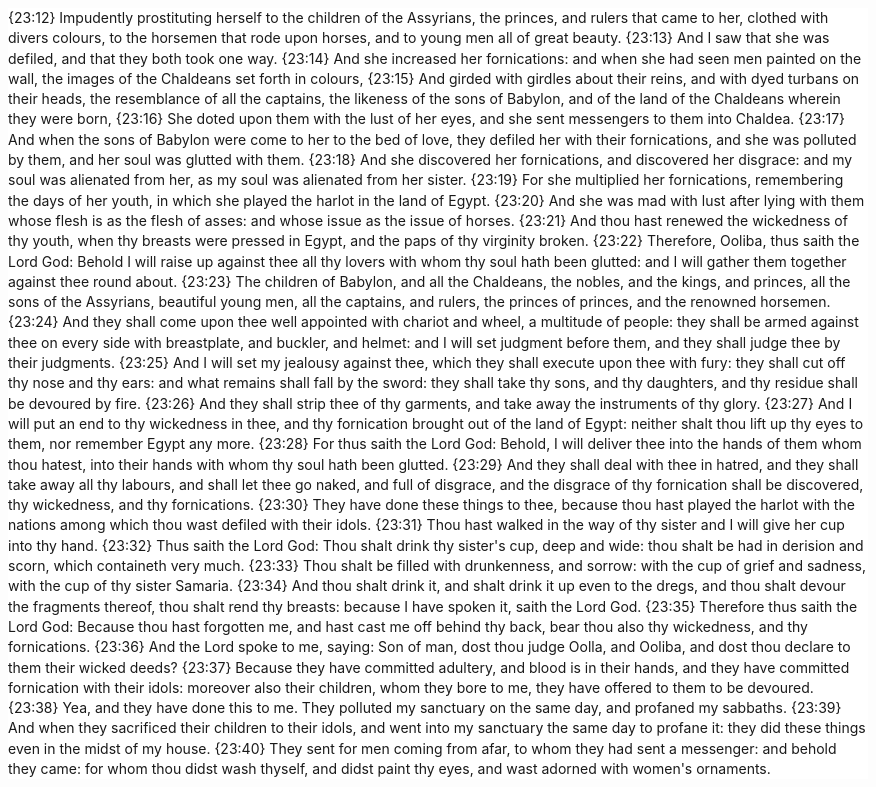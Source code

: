 {23:12} Impudently prostituting herself to the children of the Assyrians, the princes, and rulers that came to her, clothed with divers colours, to the horsemen that rode upon horses, and to young men all of great beauty.
{23:13} And I saw that she was defiled, and that they both took one way.
{23:14} And she increased her fornications: and when she had seen men painted on the wall, the images of the Chaldeans set forth in colours,
{23:15} And girded with girdles about their reins, and with dyed turbans on their heads, the resemblance of all the captains, the likeness of the sons of Babylon, and of the land of the Chaldeans wherein they were born,
{23:16} She doted upon them with the lust of her eyes, and she sent messengers to them into Chaldea.
{23:17} And when the sons of Babylon were come to her to the bed of love, they defiled her with their fornications, and she was polluted by them, and her soul was glutted with them.
{23:18} And she discovered her fornications, and discovered her disgrace: and my soul was alienated from her, as my soul was alienated from her sister.
{23:19} For she multiplied her fornications, remembering the days of her youth, in which she played the harlot in the land of Egypt.
{23:20} And she was mad with lust after lying with them whose flesh is as the flesh of asses: and whose issue as the issue of horses.
{23:21} And thou hast renewed the wickedness of thy youth, when thy breasts were pressed in Egypt, and the paps of thy virginity broken.
{23:22} Therefore, Ooliba, thus saith the Lord God: Behold I will raise up against thee all thy lovers with whom thy soul hath been glutted: and I will gather them together against thee round about.
{23:23} The children of Babylon, and all the Chaldeans, the nobles, and the kings, and princes, all the sons of the Assyrians, beautiful young men, all the captains, and rulers, the princes of princes, and the renowned horsemen.
{23:24} And they shall come upon thee well appointed with chariot and wheel, a multitude of people: they shall be armed against thee on every side with breastplate, and buckler, and helmet: and I will set judgment before them, and they shall judge thee by their judgments.
{23:25} And I will set my jealousy against thee, which they shall execute upon thee with fury: they shall cut off thy nose and thy ears: and what remains shall fall by the sword: they shall take thy sons, and thy daughters, and thy residue shall be devoured by fire.
{23:26} And they shall strip thee of thy garments, and take away the instruments of thy glory.
{23:27} And I will put an end to thy wickedness in thee, and thy fornication brought out of the land of Egypt: neither shalt thou lift up thy eyes to them, nor remember Egypt any more.
{23:28} For thus saith the Lord God: Behold, I will deliver thee into the hands of them whom thou hatest, into their hands with whom thy soul hath been glutted.
{23:29} And they shall deal with thee in hatred, and they shall take away all thy labours, and shall let thee go naked, and full of disgrace, and the disgrace of thy fornication shall be discovered, thy wickedness, and thy fornications.
{23:30} They have done these things to thee, because thou hast played the harlot with the nations among which thou wast defiled with their idols.
{23:31} Thou hast walked in the way of thy sister and I will give her cup into thy hand.
{23:32} Thus saith the Lord God: Thou shalt drink thy sister's cup, deep and wide: thou shalt be had in derision and scorn, which containeth very much.
{23:33} Thou shalt be filled with drunkenness, and sorrow: with the cup of grief and sadness, with the cup of thy sister Samaria.
{23:34} And thou shalt drink it, and shalt drink it up even to the dregs, and thou shalt devour the fragments thereof, thou shalt rend thy breasts: because I have spoken it, saith the Lord God.
{23:35} Therefore thus saith the Lord God: Because thou hast forgotten me, and hast cast me off behind thy back, bear thou also thy wickedness, and thy fornications.
{23:36} And the Lord spoke to me, saying: Son of man, dost thou judge Oolla, and Ooliba, and dost thou declare to them their wicked deeds?
{23:37} Because they have committed adultery, and blood is in their hands, and they have committed fornication with their idols: moreover also their children, whom they bore to me, they have offered to them to be devoured.
{23:38} Yea, and they have done this to me. They polluted my sanctuary on the same day, and profaned my sabbaths.
{23:39} And when they sacrificed their children to their idols, and went into my sanctuary the same day to profane it: they did these things even in the midst of my house.
{23:40} They sent for men coming from afar, to whom they had sent a messenger: and behold they came: for whom thou didst wash thyself, and didst paint thy eyes, and wast adorned with women's ornaments.